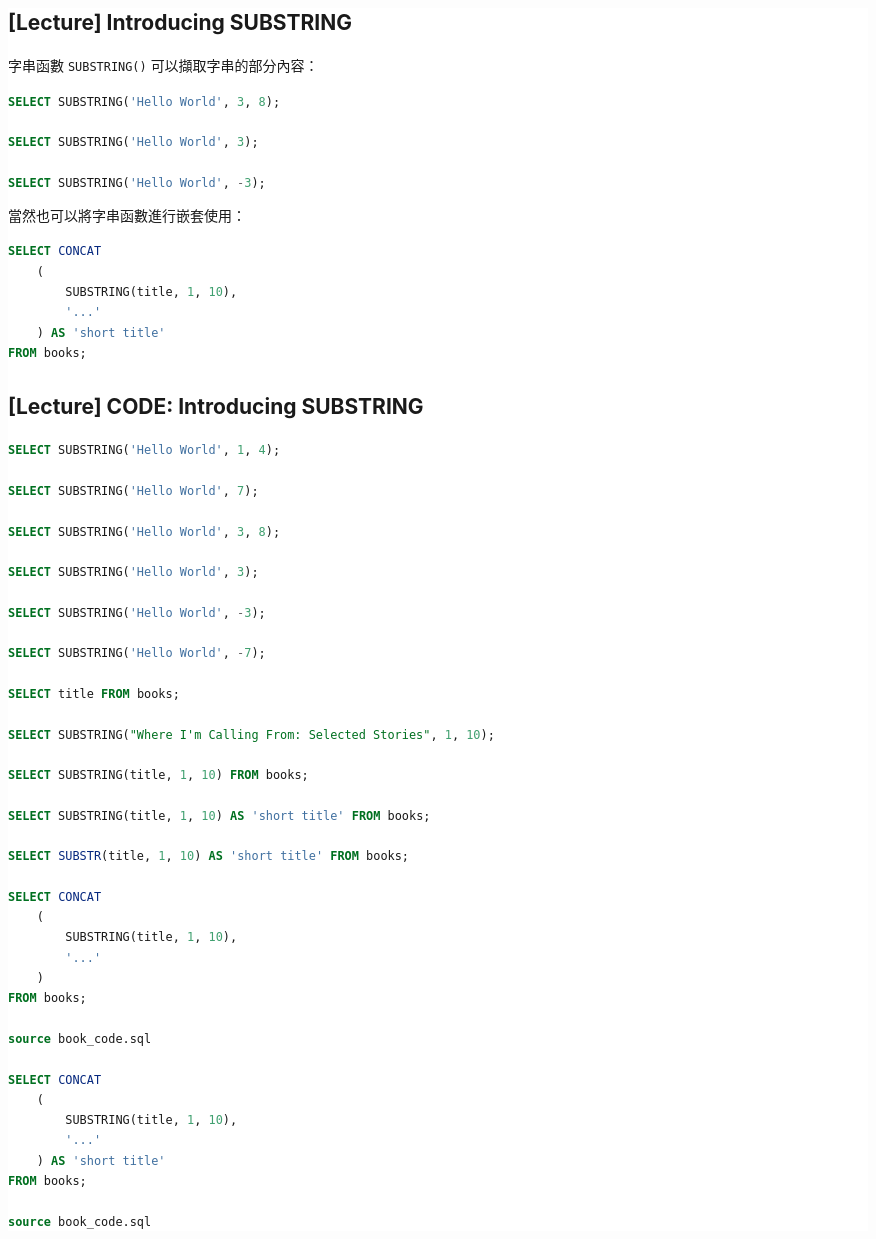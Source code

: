 ## [Lecture] Introducing SUBSTRING

字串函數 `SUBSTRING()` 可以擷取字串的部分內容：

```sql
SELECT SUBSTRING('Hello World', 3, 8);
 
SELECT SUBSTRING('Hello World', 3);
 
SELECT SUBSTRING('Hello World', -3);
```

當然也可以將字串函數進行嵌套使用：

```sql
SELECT CONCAT
    (
        SUBSTRING(title, 1, 10),
        '...'
    ) AS 'short title'
FROM books;
```

## [Lecture] CODE: Introducing SUBSTRING

```sql
SELECT SUBSTRING('Hello World', 1, 4);
 
SELECT SUBSTRING('Hello World', 7);
 
SELECT SUBSTRING('Hello World', 3, 8);
 
SELECT SUBSTRING('Hello World', 3);
 
SELECT SUBSTRING('Hello World', -3);
 
SELECT SUBSTRING('Hello World', -7);
 
SELECT title FROM books;
 
SELECT SUBSTRING("Where I'm Calling From: Selected Stories", 1, 10);
 
SELECT SUBSTRING(title, 1, 10) FROM books;
 
SELECT SUBSTRING(title, 1, 10) AS 'short title' FROM books;
 
SELECT SUBSTR(title, 1, 10) AS 'short title' FROM books;
 
SELECT CONCAT
    (
        SUBSTRING(title, 1, 10),
        '...'
    )
FROM books;
 
source book_code.sql
 
SELECT CONCAT
    (
        SUBSTRING(title, 1, 10),
        '...'
    ) AS 'short title'
FROM books;
 
source book_code.sql
```